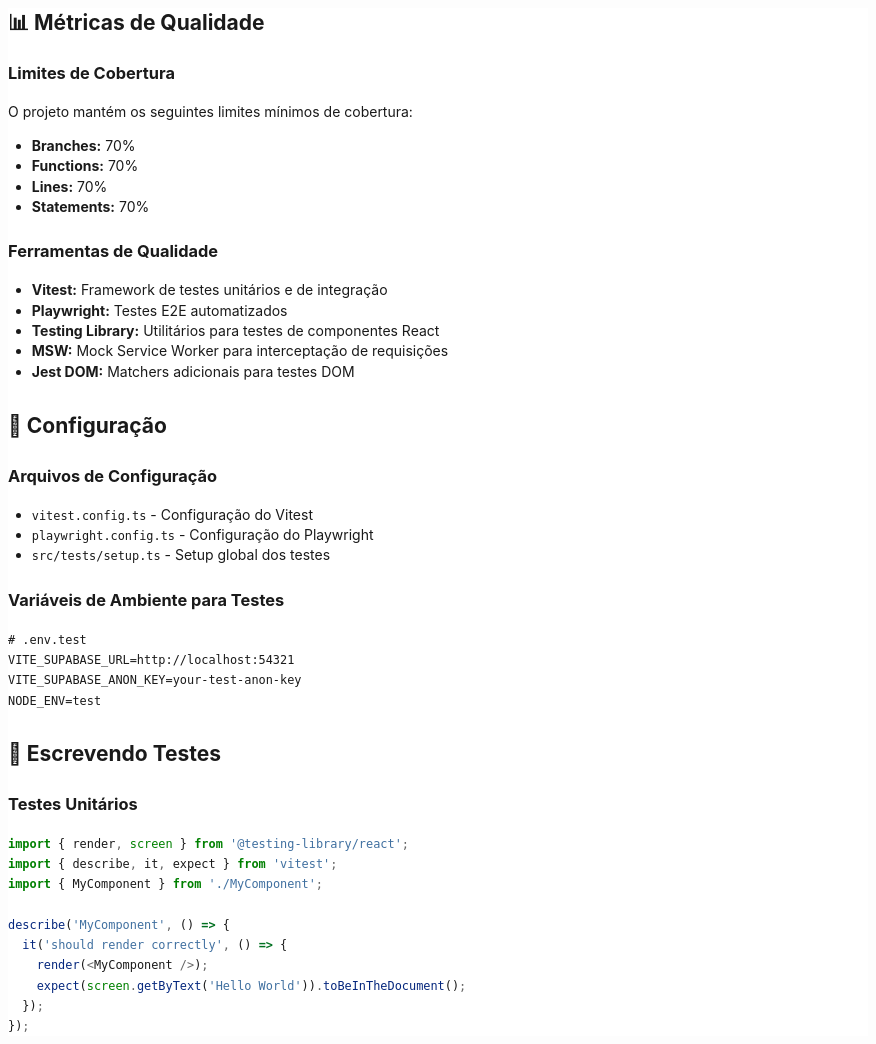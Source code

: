 ## 📊 Métricas de Qualidade

### Limites de Cobertura

O projeto mantém os seguintes limites mínimos de cobertura:
- **Branches:** 70%
- **Functions:** 70%
- **Lines:** 70%
- **Statements:** 70%

### Ferramentas de Qualidade

- **Vitest:** Framework de testes unitários e de integração
- **Playwright:** Testes E2E automatizados
- **Testing Library:** Utilitários para testes de componentes React
- **MSW:** Mock Service Worker para interceptação de requisições
- **Jest DOM:** Matchers adicionais para testes DOM

## 🔧 Configuração

### Arquivos de Configuração

- `vitest.config.ts` - Configuração do Vitest
- `playwright.config.ts` - Configuração do Playwright
- `src/tests/setup.ts` - Setup global dos testes

### Variáveis de Ambiente para Testes

```env
# .env.test
VITE_SUPABASE_URL=http://localhost:54321
VITE_SUPABASE_ANON_KEY=your-test-anon-key
NODE_ENV=test
```

## 🧪 Escrevendo Testes

### Testes Unitários

```typescript
import { render, screen } from '@testing-library/react';
import { describe, it, expect } from 'vitest';
import { MyComponent } from './MyComponent';

describe('MyComponent', () => {
  it('should render correctly', () => {
    render(<MyComponent />);
    expect(screen.getByText('Hello World')).toBeInTheDocument();
  });
});
```
